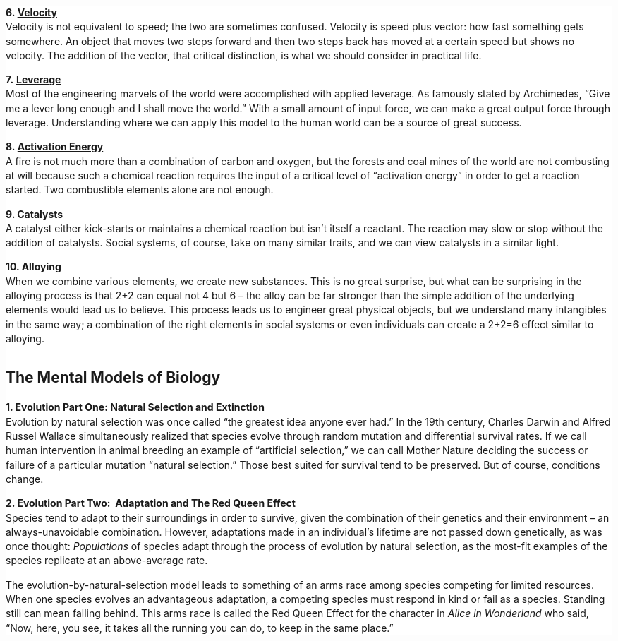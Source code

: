 **6. [Velocity](https://fs.blog/speed-velocity/)**  
Velocity is not equivalent to speed; the two are sometimes confused. Velocity is speed plus vector: how fast something gets somewhere. An object that moves two steps forward and then two steps back has moved at a certain speed but shows no velocity. The addition of the vector, that critical distinction, is what we should consider in practical life.

**7.** [**Leverage**](https://fs.blog/leverage/)  
Most of the engineering marvels of the world were accomplished with applied leverage. As famously stated by Archimedes, “Give me a lever long enough and I shall move the world.” With a small amount of input force, we can make a great output force through leverage. Understanding where we can apply this model to the human world can be a source of great success.

**8. [Activation Energy](https://fs.blog/activation-energy/)**  
A fire is not much more than a combination of carbon and oxygen, but the forests and coal mines of the world are not combusting at will because such a chemical reaction requires the input of a critical level of “activation energy” in order to get a reaction started. Two combustible elements alone are not enough.

**9. Catalysts**  
A catalyst either kick-starts or maintains a chemical reaction but isn’t itself a reactant. The reaction may slow or stop without the addition of catalysts. Social systems, of course, take on many similar traits, and we can view catalysts in a similar light.

**10. Alloying**  
When we combine various elements, we create new substances. This is no great surprise, but what can be surprising in the alloying process is that 2+2 can equal not 4 but 6 – the alloy can be far stronger than the simple addition of the underlying elements would lead us to believe. This process leads us to engineer great physical objects, but we understand many intangibles in the same way; a combination of the right elements in social systems or even individuals can create a 2+2=6 effect similar to alloying.

## The Mental Models of Biology

**1. Evolution Part One: Natural Selection and Extinction**  
Evolution by natural selection was once called “the greatest idea anyone ever had.” In the 19th century, Charles Darwin and Alfred Russel Wallace simultaneously realized that species evolve through random mutation and differential survival rates. If we call human intervention in animal breeding an example of “artificial selection,” we can call Mother Nature deciding the success or failure of a particular mutation “natural selection.” Those best suited for survival tend to be preserved. But of course, conditions change.

**2. Evolution Part Two:  Adaptation and [The Red Queen Effect](https://fs.blog/the-red-queen-effect/)**   
Species tend to adapt to their surroundings in order to survive, given the combination of their genetics and their environment – an always-unavoidable combination. However, adaptations made in an individual’s lifetime are not passed down genetically, as was once thought: _Populations_ of species adapt through the process of evolution by natural selection, as the most-fit examples of the species replicate at an above-average rate.

The evolution-by-natural-selection model leads to something of an arms race among species competing for limited resources. When one species evolves an advantageous adaptation, a competing species must respond in kind or fail as a species. Standing still can mean falling behind. This arms race is called the Red Queen Effect for the character in _Alice in Wonderland_ who said, “Now, here, you see, it takes all the running you can do, to keep in the same place.”
